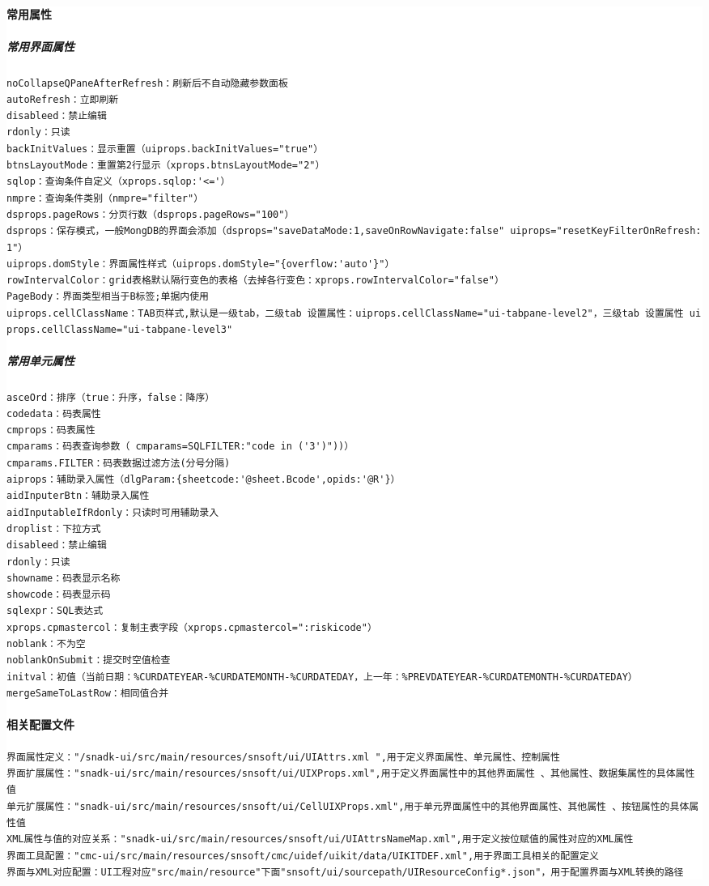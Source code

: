 #### 常用属性

##### 常用界面属性

```
noCollapseQPaneAfterRefresh：刷新后不自动隐藏参数面板
autoRefresh：立即刷新
disableed：禁止编辑
rdonly：只读
backInitValues：显示重置（uiprops.backInitValues="true"）
btnsLayoutMode：重置第2行显示（xprops.btnsLayoutMode="2"）
sqlop：查询条件自定义（xprops.sqlop:'<='）
nmpre：查询条件类别（nmpre="filter"）
dsprops.pageRows：分页行数（dsprops.pageRows="100"）
dsprops：保存模式，一般MongDB的界面会添加（dsprops="saveDataMode:1,saveOnRowNavigate:false" uiprops="resetKeyFilterOnRefresh:1"）
uiprops.domStyle：界面属性样式（uiprops.domStyle="{overflow:'auto'}"）
rowIntervalColor：grid表格默认隔行变色的表格（去掉各行变色：xprops.rowIntervalColor="false"）
PageBody：界面类型相当于B标签;单据内使用
uiprops.cellClassName：TAB页样式,默认是一级tab，二级tab 设置属性：uiprops.cellClassName="ui-tabpane-level2"，三级tab 设置属性 uiprops.cellClassName="ui-tabpane-level3"
```

##### 常用单元属性
```
asceOrd：排序（true：升序，false：降序）
codedata：码表属性
cmprops：码表属性
cmparams：码表查询参数（ cmparams=SQLFILTER:"code in ('3')"))）
cmparams.FILTER：码表数据过滤方法(分号分隔)
aiprops：辅助录入属性（dlgParam:{sheetcode:'@sheet.Bcode',opids:'@R'}）
aidInputerBtn：辅助录入属性
aidInputableIfRdonly：只读时可用辅助录入
droplist：下拉方式
disableed：禁止编辑
rdonly：只读
showname：码表显示名称
showcode：码表显示码
sqlexpr：SQL表达式
xprops.cpmastercol：复制主表字段（xprops.cpmastercol=":riskicode"）
noblank：不为空
noblankOnSubmit：提交时空值检查
initval：初值（当前日期：%CURDATEYEAR-%CURDATEMONTH-%CURDATEDAY，上一年：%PREVDATEYEAR-%CURDATEMONTH-%CURDATEDAY）
mergeSameToLastRow：相同值合并
```

#### 相关配置文件
```
界面属性定义："/snadk-ui/src/main/resources/snsoft/ui/UIAttrs.xml ",用于定义界面属性、单元属性、控制属性
界面扩展属性："snadk-ui/src/main/resources/snsoft/ui/UIXProps.xml",用于定义界面属性中的其他界面属性 、其他属性、数据集属性的具体属性值
单元扩展属性："snadk-ui/src/main/resources/snsoft/ui/CellUIXProps.xml",用于单元界面属性中的其他界面属性、其他属性 、按钮属性的具体属性值
XML属性与值的对应关系："snadk-ui/src/main/resources/snsoft/ui/UIAttrsNameMap.xml",用于定义按位赋值的属性对应的XML属性
界面工具配置："cmc-ui/src/main/resources/snsoft/cmc/uidef/uikit/data/UIKITDEF.xml",用于界面工具相关的配置定义
界面与XML对应配置：UI工程对应"src/main/resource"下面"snsoft/ui/sourcepath/UIResourceConfig*.json"，用于配置界面与XML转换的路径
```
